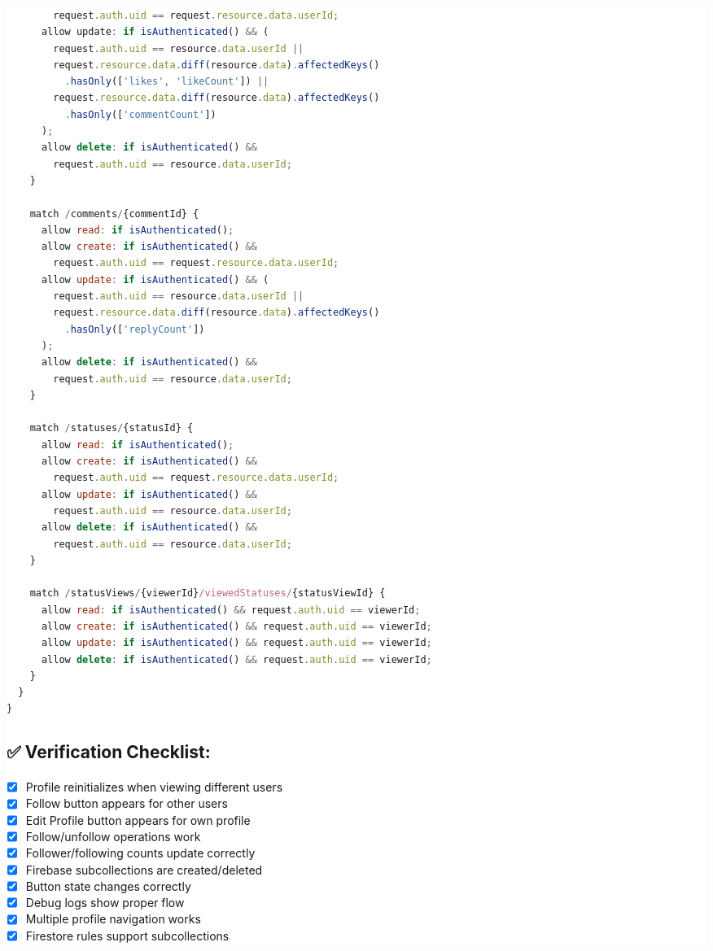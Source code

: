 ```javascript
        request.auth.uid == request.resource.data.userId;
      allow update: if isAuthenticated() && (
        request.auth.uid == resource.data.userId ||
        request.resource.data.diff(resource.data).affectedKeys()
          .hasOnly(['likes', 'likeCount']) ||
        request.resource.data.diff(resource.data).affectedKeys()
          .hasOnly(['commentCount'])
      );
      allow delete: if isAuthenticated() && 
        request.auth.uid == resource.data.userId;
    }
    
    match /comments/{commentId} {
      allow read: if isAuthenticated();
      allow create: if isAuthenticated() && 
        request.auth.uid == request.resource.data.userId;
      allow update: if isAuthenticated() && (
        request.auth.uid == resource.data.userId ||
        request.resource.data.diff(resource.data).affectedKeys()
          .hasOnly(['replyCount'])
      );
      allow delete: if isAuthenticated() && 
        request.auth.uid == resource.data.userId;
    }
    
    match /statuses/{statusId} {
      allow read: if isAuthenticated();
      allow create: if isAuthenticated() && 
        request.auth.uid == request.resource.data.userId;
      allow update: if isAuthenticated() && 
        request.auth.uid == resource.data.userId;
      allow delete: if isAuthenticated() && 
        request.auth.uid == resource.data.userId;
    }
    
    match /statusViews/{viewerId}/viewedStatuses/{statusViewId} {
      allow read: if isAuthenticated() && request.auth.uid == viewerId;
      allow create: if isAuthenticated() && request.auth.uid == viewerId;
      allow update: if isAuthenticated() && request.auth.uid == viewerId;
      allow delete: if isAuthenticated() && request.auth.uid == viewerId;
    }
  }
}
```

## ✅ **Verification Checklist:**

- [x] Profile reinitializes when viewing different users
- [x] Follow button appears for other users
- [x] Edit Profile button appears for own profile
- [x] Follow/unfollow operations work
- [x] Follower/following counts update correctly
- [x] Firebase subcollections are created/deleted
- [x] Button state changes correctly
- [x] Debug logs show proper flow
- [x] Multiple profile navigation works
- [x] Firestore rules support subcollections
